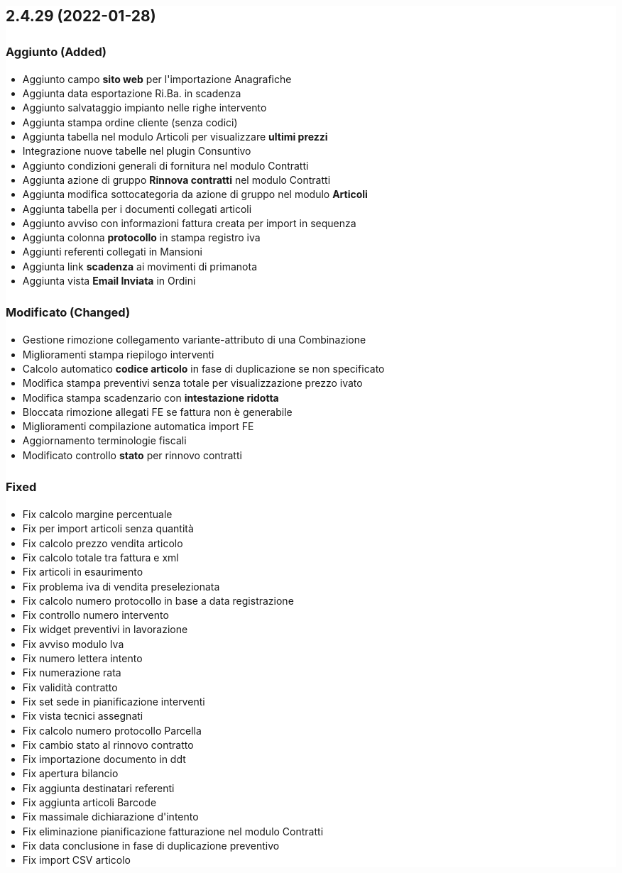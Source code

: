 ## 2.4.29 (2022-01-28)

### Aggiunto (Added)
 - Aggiunto campo **sito web** per l'importazione Anagrafiche
 - Aggiunta data esportazione Ri.Ba. in scadenza
 - Aggiunto salvataggio impianto nelle righe intervento
 - Aggiunta stampa ordine cliente (senza codici)
 - Aggiunta tabella nel modulo Articoli per visualizzare **ultimi prezzi**
 - Integrazione nuove tabelle nel plugin Consuntivo
 - Aggiunto condizioni generali di fornitura nel modulo Contratti
 - Aggiunta azione di gruppo **Rinnova contratti** nel modulo Contratti
 - Aggiunta modifica sottocategoria da azione di gruppo nel modulo **Articoli**
 - Aggiunta tabella per i documenti collegati articoli
 - Aggiunto avviso con informazioni fattura creata per import in sequenza
 - Aggiunta colonna **protocollo** in stampa registro iva
 - Aggiunti referenti collegati in Mansioni
 - Aggiunta link **scadenza** ai movimenti di primanota
 - Aggiunta vista **Email Inviata** in Ordini

### Modificato (Changed)
 - Gestione rimozione collegamento variante-attributo di una Combinazione
 - Miglioramenti stampa riepilogo interventi
 - Calcolo automatico **codice articolo** in fase di duplicazione se non specificato
 - Modifica stampa preventivi senza totale per visualizzazione prezzo ivato
 - Modifica stampa scadenzario con **intestazione ridotta**
 - Bloccata rimozione allegati FE se fattura non è generabile
 - Miglioramenti compilazione automatica import FE
 - Aggiornamento terminologie fiscali
 - Modificato controllo **stato** per rinnovo contratti

### Fixed
 - Fix calcolo margine percentuale
 - Fix per import articoli senza quantità
 - Fix calcolo prezzo vendita articolo
 - Fix calcolo totale tra fattura e xml
 - Fix articoli in esaurimento
 - Fix problema iva di vendita preselezionata
 - Fix calcolo numero protocollo in base a data registrazione
 - Fix controllo numero intervento
 - Fix widget preventivi in lavorazione
 - Fix avviso modulo Iva
 - Fix numero lettera intento
 - Fix numerazione rata
 - Fix validità contratto
 - Fix set sede in pianificazione interventi
 - Fix vista tecnici assegnati
 - Fix calcolo numero protocollo Parcella
 - Fix cambio stato al rinnovo contratto
 - Fix importazione documento in ddt
 - Fix apertura bilancio
 - Fix aggiunta destinatari referenti
 - Fix aggiunta articoli Barcode
 - Fix massimale dichiarazione d'intento
 - Fix eliminazione pianificazione fatturazione nel modulo Contratti
 - Fix data conclusione in fase di duplicazione preventivo
 - Fix import CSV articolo
